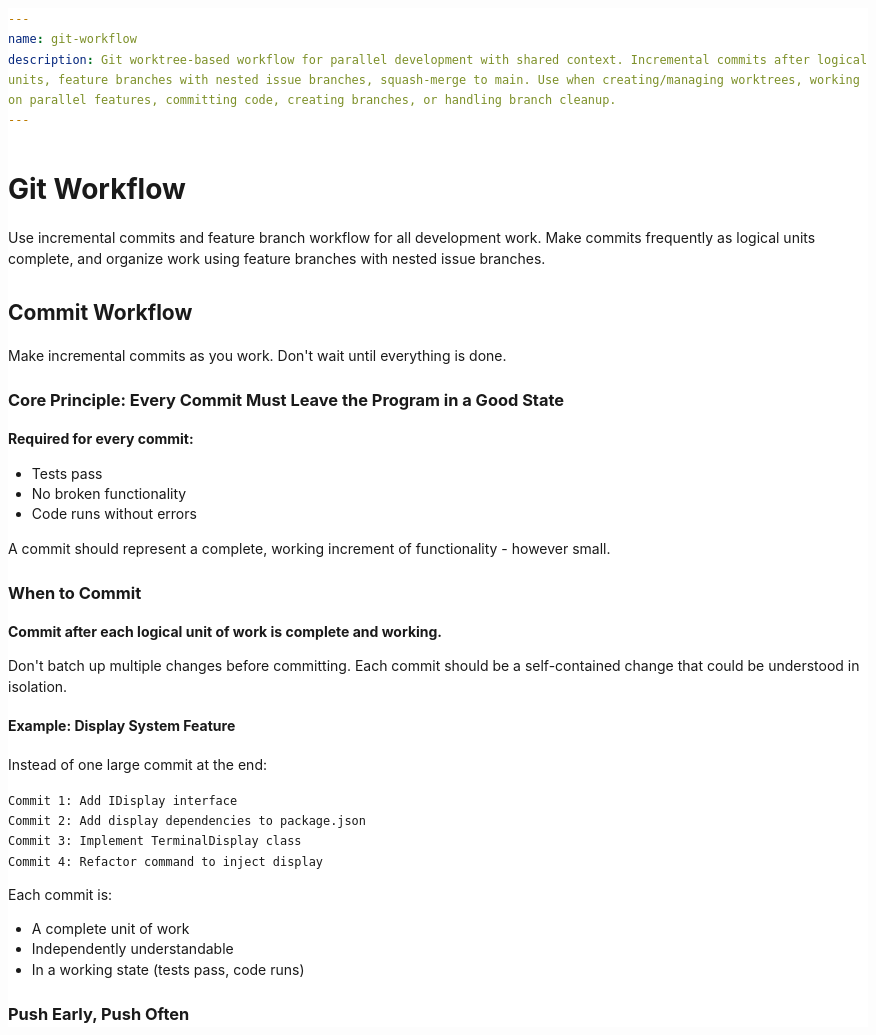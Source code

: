```yaml
---
name: git-workflow
description: Git worktree-based workflow for parallel development with shared context. Incremental commits after logical units, feature branches with nested issue branches, squash-merge to main. Use when creating/managing worktrees, working on parallel features, committing code, creating branches, or handling branch cleanup.
---
```


# Git Workflow

Use incremental commits and feature branch workflow for all development work. Make commits frequently as logical units complete, and organize work using feature branches with nested issue branches.

## Commit Workflow

Make incremental commits as you work. Don't wait until everything is done.

### Core Principle: Every Commit Must Leave the Program in a Good State

**Required for every commit:**
- Tests pass
- No broken functionality
- Code runs without errors

A commit should represent a complete, working increment of functionality - however small.

### When to Commit

**Commit after each logical unit of work is complete and working.**

Don't batch up multiple changes before committing. Each commit should be a self-contained change that could be understood in isolation.

#### Example: Display System Feature

Instead of one large commit at the end:

```
Commit 1: Add IDisplay interface
Commit 2: Add display dependencies to package.json
Commit 3: Implement TerminalDisplay class
Commit 4: Refactor command to inject display
```

Each commit is:
- A complete unit of work
- Independently understandable
- In a working state (tests pass, code runs)

### Push Early, Push Often
